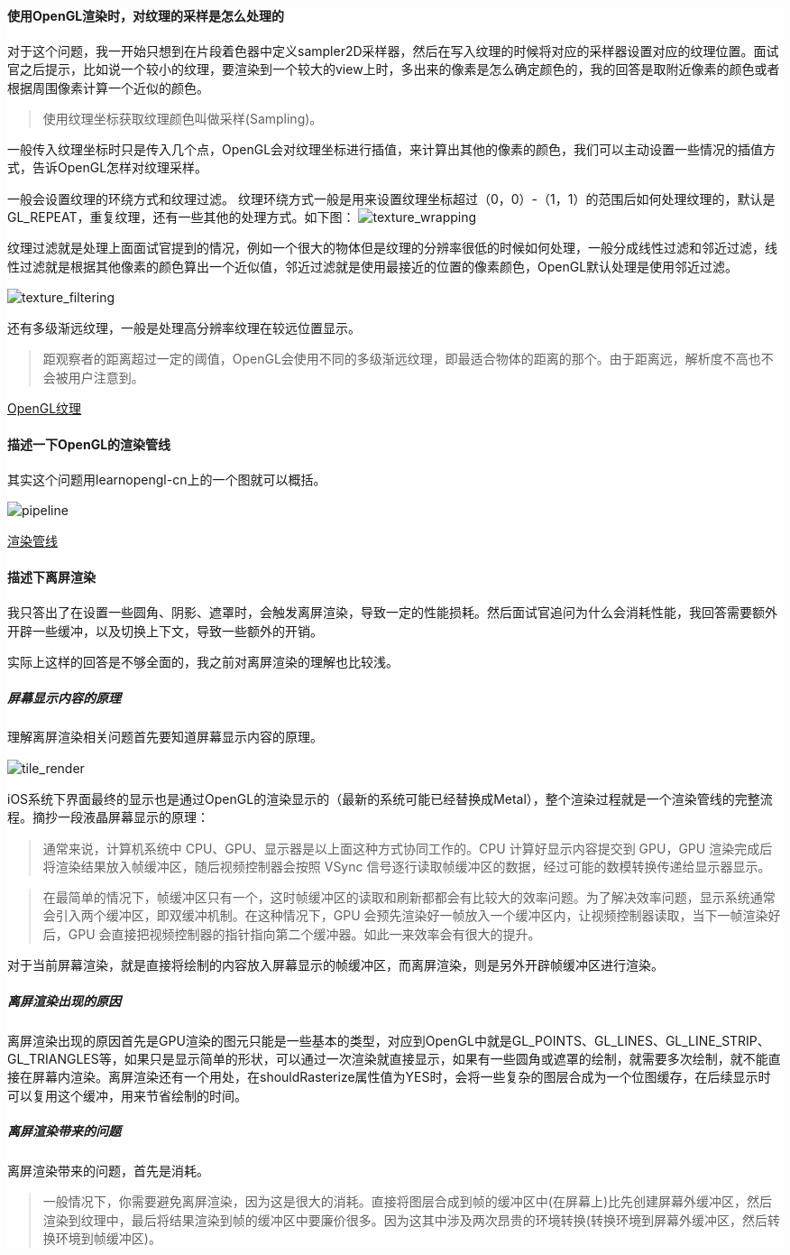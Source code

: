 #### 使用OpenGL渲染时，对纹理的采样是怎么处理的

对于这个问题，我一开始只想到在片段着色器中定义sampler2D采样器，然后在写入纹理的时候将对应的采样器设置对应的纹理位置。面试官之后提示，比如说一个较小的纹理，要渲染到一个较大的view上时，多出来的像素是怎么确定颜色的，我的回答是取附近像素的颜色或者根据周围像素计算一个近似的颜色。
>使用纹理坐标获取纹理颜色叫做采样(Sampling)。

一般传入纹理坐标时只是传入几个点，OpenGL会对纹理坐标进行插值，来计算出其他的像素的颜色，我们可以主动设置一些情况的插值方式，告诉OpenGL怎样对纹理采样。

一般会设置纹理的环绕方式和纹理过滤。
纹理环绕方式一般是用来设置纹理坐标超过（0，0）-（1，1）的范围后如何处理纹理的，默认是GL_REPEAT，重复纹理，还有一些其他的处理方式。如下图：
![texture_wrapping](https://i.loli.net/2019/07/04/5d1de06610f7467030.jpg)

纹理过滤就是处理上面面试官提到的情况，例如一个很大的物体但是纹理的分辨率很低的时候如何处理，一般分成线性过滤和邻近过滤，线性过滤就是根据其他像素的颜色算出一个近似值，邻近过滤就是使用最接近的位置的像素颜色，OpenGL默认处理是使用邻近过滤。

![texture_filtering](https://i.loli.net/2019/07/04/5d1de1aa07d2c97004.jpg)

还有多级渐远纹理，一般是处理高分辨率纹理在较远位置显示。
>距观察者的距离超过一定的阈值，OpenGL会使用不同的多级渐远纹理，即最适合物体的距离的那个。由于距离远，解析度不高也不会被用户注意到。


[OpenGL纹理](https://learnopengl-cn.github.io/01%20Getting%20started/06%20Textures/)

#### 描述一下OpenGL的渲染管线

其实这个问题用learnopengl-cn上的一个图就可以概括。

![pipeline](https://i.loli.net/2019/07/04/5d1de8eaeb63281718.jpg)

[渲染管线](https://learnopengl-cn.github.io/01%20Getting%20started/04%20Hello%20Triangle/)

#### 描述下离屏渲染

我只答出了在设置一些圆角、阴影、遮罩时，会触发离屏渲染，导致一定的性能损耗。然后面试官追问为什么会消耗性能，我回答需要额外开辟一些缓冲，以及切换上下文，导致一些额外的开销。

实际上这样的回答是不够全面的，我之前对离屏渲染的理解也比较浅。

##### 屏幕显示内容的原理
理解离屏渲染相关问题首先要知道屏幕显示内容的原理。

![tile_render](https://i.loli.net/2019/07/04/5d1e13927b6bf33103.jpg)

iOS系统下界面最终的显示也是通过OpenGL的渲染显示的（最新的系统可能已经替换成Metal），整个渲染过程就是一个渲染管线的完整流程。摘抄一段液晶屏幕显示的原理：
>通常来说，计算机系统中 CPU、GPU、显示器是以上面这种方式协同工作的。CPU 计算好显示内容提交到 GPU，GPU 渲染完成后将渲染结果放入帧缓冲区，随后视频控制器会按照 VSync 信号逐行读取帧缓冲区的数据，经过可能的数模转换传递给显示器显示。

>在最简单的情况下，帧缓冲区只有一个，这时帧缓冲区的读取和刷新都都会有比较大的效率问题。为了解决效率问题，显示系统通常会引入两个缓冲区，即双缓冲机制。在这种情况下，GPU 会预先渲染好一帧放入一个缓冲区内，让视频控制器读取，当下一帧渲染好后，GPU 会直接把视频控制器的指针指向第二个缓冲器。如此一来效率会有很大的提升。

对于当前屏幕渲染，就是直接将绘制的内容放入屏幕显示的帧缓冲区，而离屏渲染，则是另外开辟帧缓冲区进行渲染。

##### 离屏渲染出现的原因
离屏渲染出现的原因首先是GPU渲染的图元只能是一些基本的类型，对应到OpenGL中就是GL_POINTS、GL_LINES、GL_LINE_STRIP、GL_TRIANGLES等，如果只是显示简单的形状，可以通过一次渲染就直接显示，如果有一些圆角或遮罩的绘制，就需要多次绘制，就不能直接在屏幕内渲染。离屏渲染还有一个用处，在shouldRasterize属性值为YES时，会将一些复杂的图层合成为一个位图缓存，在后续显示时可以复用这个缓冲，用来节省绘制的时间。

##### 离屏渲染带来的问题
离屏渲染带来的问题，首先是消耗。
>一般情况下，你需要避免离屏渲染，因为这是很大的消耗。直接将图层合成到帧的缓冲区中(在屏幕上)比先创建屏幕外缓冲区，然后渲染到纹理中，最后将结果渲染到帧的缓冲区中要廉价很多。因为这其中涉及两次昂贵的环境转换(转换环境到屏幕外缓冲区，然后转换环境到帧缓冲区)。
